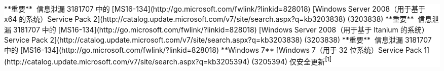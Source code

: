 </td>
<td style="border:1px solid black;">
**重要**   
信息泄漏

</td>
<td style="border:1px solid black;">
3181707 中的 [MS16-134](http://go.microsoft.com/fwlink/?linkid=828018)

</td>
</tr>
<tr>
<td style="border:1px solid black;">
[Windows Server 2008（用于基于 x64 的系统）Service Pack 2](http://catalog.update.microsoft.com/v7/site/search.aspx?q=kb3203838)  
(3203838)

</td>
<td style="border:1px solid black;">
**重要**   
信息泄漏

</td>
<td style="border:1px solid black;">
3181707 中的 [MS16-134](http://go.microsoft.com/fwlink/?linkid=828018)

</td>
</tr>
<tr>
<td style="border:1px solid black;">
[Windows Server 2008（用于基于 Itanium 的系统）Service Pack 2](http://catalog.update.microsoft.com/v7/site/search.aspx?q=kb3203838)  
(3203838)

</td>
<td style="border:1px solid black;">
**重要**   
信息泄漏

</td>
<td style="border:1px solid black;">
3181707 中的 [MS16-134](http://go.microsoft.com/fwlink/?linkid=828018)

</td>
</tr>
<tr>
<td style="border:1px solid black;" colspan="3">
**Windows 7**

</td>
</tr>
<tr>
<td style="border:1px solid black;">
[Windows 7（用于 32 位系统）Service Pack 1](http://catalog.update.microsoft.com/v7/site/search.aspx?q=kb3205394)  
(3205394)  
仅安全更新<sup>[1]</sup>
